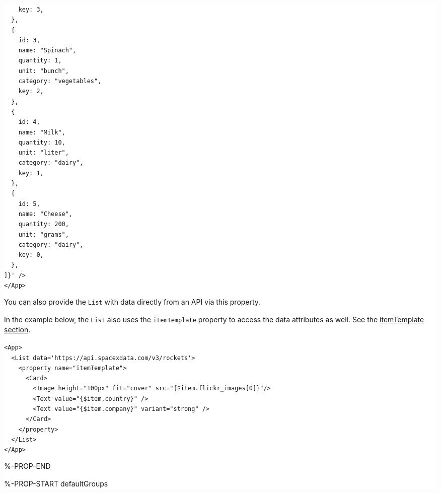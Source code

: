 ```xmlui-pg name="Example: data" height="400px"
    key: 3,
  },
  {
    id: 3,
    name: "Spinach",
    quantity: 1,
    unit: "bunch",
    category: "vegetables",
    key: 2,
  },
  {
    id: 4,
    name: "Milk",
    quantity: 10,
    unit: "liter",
    category: "dairy",
    key: 1,
  },
  {
    id: 5,
    name: "Cheese",
    quantity: 200,
    unit: "grams",
    category: "dairy",
    key: 0,
  },
]}' />
</App>
```

You can also provide the `List` with data directly from an API via this property.

In the example below, the `List` also uses the `itemTemplate` property to access the data attributes as well.
See the [itemTemplate section](#itemtemplate).

```xmlui-pg copy name="Example: data API Call" height="400px"
<App>
  <List data='https://api.spacexdata.com/v3/rockets'>
    <property name="itemTemplate">
      <Card>
        <Image height="100px" fit="cover" src="{$item.flickr_images[0]}"/>
        <Text value="{$item.country}" />
        <Text value="{$item.company}" variant="strong" />
      </Card>
    </property>
  </List>
</App>
```

%-PROP-END

%-PROP-START defaultGroups
